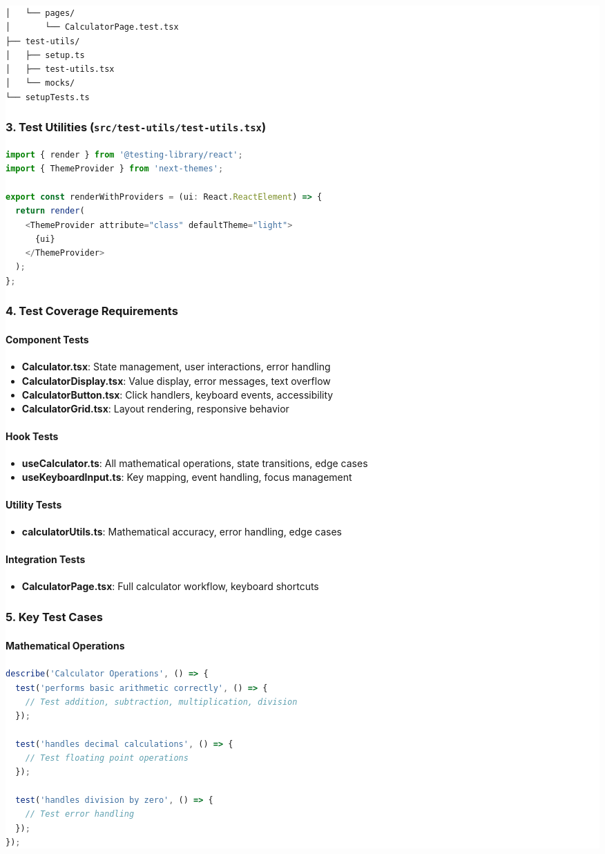 ```
│   └── pages/
│       └── CalculatorPage.test.tsx
├── test-utils/
│   ├── setup.ts
│   ├── test-utils.tsx
│   └── mocks/
└── setupTests.ts
```

### 3. Test Utilities (`src/test-utils/test-utils.tsx`)
```typescript
import { render } from '@testing-library/react';
import { ThemeProvider } from 'next-themes';

export const renderWithProviders = (ui: React.ReactElement) => {
  return render(
    <ThemeProvider attribute="class" defaultTheme="light">
      {ui}
    </ThemeProvider>
  );
};
```

### 4. Test Coverage Requirements

#### Component Tests
- **Calculator.tsx**: State management, user interactions, error handling
- **CalculatorDisplay.tsx**: Value display, error messages, text overflow
- **CalculatorButton.tsx**: Click handlers, keyboard events, accessibility
- **CalculatorGrid.tsx**: Layout rendering, responsive behavior

#### Hook Tests
- **useCalculator.ts**: All mathematical operations, state transitions, edge cases
- **useKeyboardInput.ts**: Key mapping, event handling, focus management

#### Utility Tests
- **calculatorUtils.ts**: Mathematical accuracy, error handling, edge cases

#### Integration Tests
- **CalculatorPage.tsx**: Full calculator workflow, keyboard shortcuts

### 5. Key Test Cases

#### Mathematical Operations
```typescript
describe('Calculator Operations', () => {
  test('performs basic arithmetic correctly', () => {
    // Test addition, subtraction, multiplication, division
  });
  
  test('handles decimal calculations', () => {
    // Test floating point operations
  });
  
  test('handles division by zero', () => {
    // Test error handling
  });
});
```
